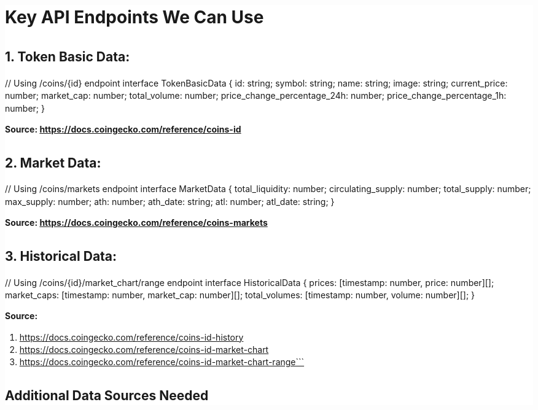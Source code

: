 # Key API Endpoints We Can Use

## 1. Token Basic Data:
// Using /coins/{id} endpoint
interface TokenBasicData {
  id: string;
  symbol: string;
  name: string;
  image: string;
  current_price: number;
  market_cap: number;
  total_volume: number;
  price_change_percentage_24h: number;
  price_change_percentage_1h: number;
}

**Source: https://docs.coingecko.com/reference/coins-id**

## 2. Market Data:
// Using /coins/markets endpoint
interface MarketData {
    total_liquidity: number;
    circulating_supply: number;
    total_supply: number;
    max_supply: number;
    ath: number;
    ath_date: string;
    atl: number;
    atl_date: string;
  }

**Source: https://docs.coingecko.com/reference/coins-markets**

## 3. Historical Data:
// Using /coins/{id}/market_chart/range endpoint
interface HistoricalData {
    prices: [timestamp: number, price: number][];
    market_caps: [timestamp: number, market_cap: number][];
    total_volumes: [timestamp: number, volume: number][];
  }

**Source:**

1. https://docs.coingecko.com/reference/coins-id-history
2. https://docs.coingecko.com/reference/coins-id-market-chart
3. https://docs.coingecko.com/reference/coins-id-market-chart-range```

## Additional Data Sources Needed
